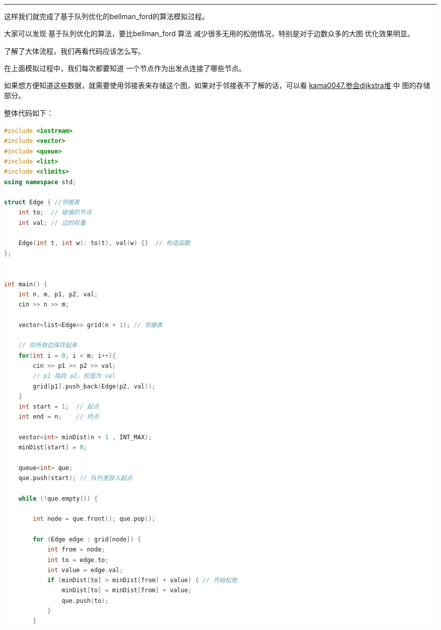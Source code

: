 
----------

这样我们就完成了基于队列优化的bellman_ford的算法模拟过程。 

大家可以发现 基于队列优化的算法，要比bellman_ford 算法 减少很多无用的松弛情况，特别是对于边数众多的大图 优化效果明显。 

了解了大体流程，我们再看代码应该怎么写。 

在上面模拟过程中，我们每次都要知道 一个节点作为出发点连接了哪些节点。 

如果想方便知道这些数据，就需要使用邻接表来存储这个图，如果对于邻接表不了解的话，可以看 [kama0047.参会dijkstra堆](./kama0047.参会dijkstra堆.md) 中 图的存储 部分。 


整体代码如下：

```CPP
#include <iostream>
#include <vector>
#include <queue>
#include <list>
#include <climits>
using namespace std;

struct Edge { //邻接表
    int to;  // 链接的节点
    int val; // 边的权重

    Edge(int t, int w): to(t), val(w) {}  // 构造函数
};


int main() {
    int n, m, p1, p2, val;
    cin >> n >> m;

    vector<list<Edge>> grid(n + 1); // 邻接表

    // 将所有边保存起来
    for(int i = 0; i < m; i++){
        cin >> p1 >> p2 >> val;
        // p1 指向 p2，权值为 val
        grid[p1].push_back(Edge(p2, val));
    }
    int start = 1;  // 起点
    int end = n;    // 终点

    vector<int> minDist(n + 1 , INT_MAX);
    minDist[start] = 0;

    queue<int> que;
    que.push(start); // 队列里放入起点

    while (!que.empty()) {

        int node = que.front(); que.pop();

        for (Edge edge : grid[node]) {
            int from = node;
            int to = edge.to;
            int value = edge.val;
            if (minDist[to] > minDist[from] + value) { // 开始松弛
                minDist[to] = minDist[from] + value;
                que.push(to);
            }
        }

```